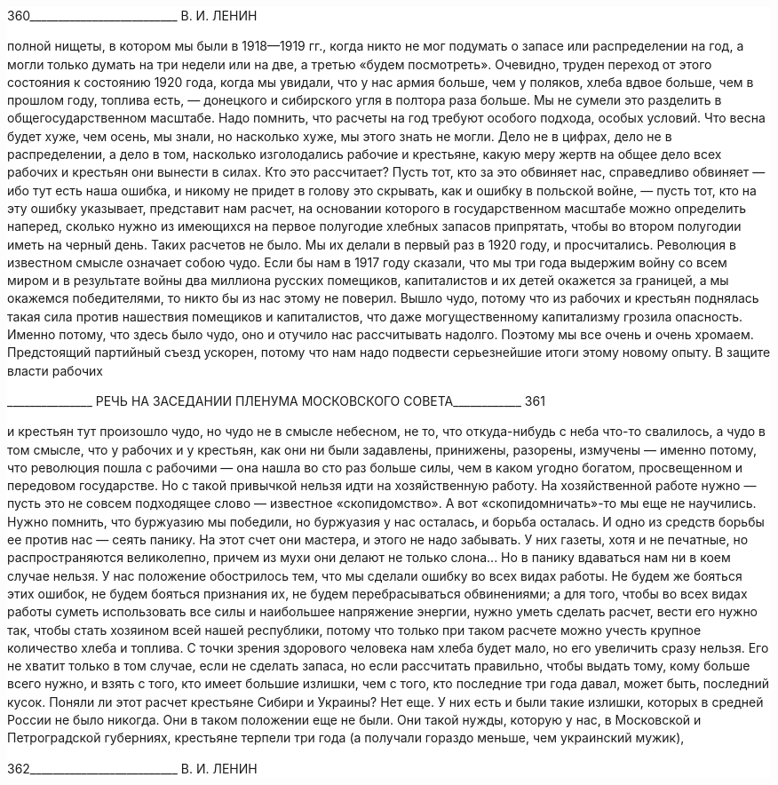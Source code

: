   

360__________________________ В. И. ЛЕНИН

полной нищеты, в котором мы были в 1918—1919 гг., когда никто не мог подумать о запасе или распределении на год, а могли только думать на три недели или на две, а третью «будем посмотреть». Очевидно, труден переход от этого состояния к состоянию 1920 года, когда мы увидали, что у нас армия больше, чем у поляков, хлеба вдвое больше, чем в прошлом году, топлива есть, — донецкого и сибирского угля в полтора раза больше. Мы не сумели это разделить в общегосударственном масштабе. Надо помнить, что расчеты на год требуют особого подхода, особых условий. Что весна бу­дет хуже, чем осень, мы знали, но насколько хуже, мы этого знать не могли. Дело не в цифрах, дело не в распределении, а дело в том, насколько изголодались рабочие и кре­стьяне, какую меру жертв на общее дело всех рабочих и крестьян они вынести в силах. Кто это рассчитает? Пусть тот, кто за это обвиняет нас, справедливо обвиняет — ибо тут есть наша ошибка, и никому не придет в голову это скрывать, как и ошибку в поль­ской войне, — пусть тот, кто на эту ошибку указывает, представит нам расчет, на осно­вании которого в государственном масштабе можно определить наперед, сколько нуж­но из имеющихся на первое полугодие хлебных запасов припрятать, чтобы во втором полугодии иметь на черный день. Таких расчетов не было. Мы их делали в первый раз в 1920 году, и просчитались. Революция в известном смысле означает собою чудо. Если бы нам в 1917 году сказали, что мы три года выдержим войну со всем миром и в ре­зультате войны два миллиона русских помещиков, капиталистов и их детей окажется за границей, а мы окажемся победителями, то никто бы из нас этому не поверил. Вышло чудо, потому что из рабочих и крестьян поднялась такая сила против нашествия поме­щиков и капиталистов, что даже могущественному капитализму грозила опасность. Именно потому, что здесь было чудо, оно и отучило нас рассчитывать надолго. Поэто­му мы все очень и очень хромаем. Предстоящий партийный съезд ускорен, потому что нам надо подвести серьезнейшие итоги этому новому опыту. В защите власти рабочих

  

_______________ РЕЧЬ НА ЗАСЕДАНИИ ПЛЕНУМА МОСКОВСКОГО СОВЕТА____________ 361

и крестьян тут произошло чудо, но чудо не в смысле небесном, не то, что откуда-нибудь с неба что-то свалилось, а чудо в том смысле, что у рабочих и у крестьян, как они ни были задавлены, принижены, разорены, измучены — именно потому, что рево­люция пошла с рабочими — она нашла во сто раз больше силы, чем в каком угодно бо­гатом, просвещенном и передовом государстве. Но с такой привычкой нельзя идти на хозяйственную работу. На хозяйственной работе нужно — пусть это не совсем подхо­дящее слово — известное «скопидомство». А вот «скопидомничать»-то мы еще не нау­чились. Нужно помнить, что буржуазию мы победили, но буржуазия у нас осталась, и борьба осталась. И одно из средств борьбы ее против нас — сеять панику. На этот счет они мастера, и этого не надо забывать. У них газеты, хотя и не печатные, но распро­страняются великолепно, причем из мухи они делают не только слона... Но в панику вдаваться нам ни в коем случае нельзя. У нас положение обострилось тем, что мы сде­лали ошибку во всех видах работы. Не будем же бояться этих ошибок, не будем боять­ся признания их, не будем перебрасываться обвинениями; а для того, чтобы во всех ви­дах работы суметь использовать все силы и наибольшее напряжение энергии, нужно уметь сделать расчет, вести его нужно так, чтобы стать хозяином всей нашей республи­ки, потому что только при таком расчете можно учесть крупное количество хлеба и то­плива. С точки зрения здорового человека нам хлеба будет мало, но его увеличить сра­зу нельзя. Его не хватит только в том случае, если не сделать запаса, но если рассчитать правильно, чтобы выдать тому, кому больше всего нужно, и взять с того, кто имеет большие излишки, чем с того, кто последние три года давал, может быть, последний кусок. Поняли ли этот расчет крестьяне Сибири и Украины? Нет еще. У них есть и бы­ли такие излишки, которых в средней России не было никогда. Они в таком положении еще не были. Они такой нужды, которую у нас, в Московской и Петроградской губер­ниях, крестьяне терпели три года (а получали гораздо меньше, чем украинский мужик),

  

362__________________________ В. И. ЛЕНИН

